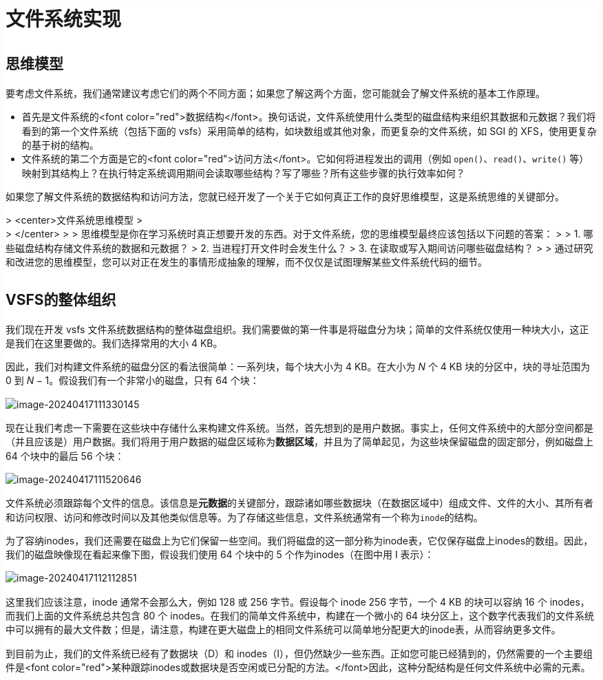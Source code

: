 # 文件系统实现

## 思维模型

要考虑文件系统，我们通常建议考虑它们的两个不同方面；如果您了解这两个方面，您可能就会了解文件系统的基本工作原理。

* 首先是文件系统的&lt;font color=&#34;red&#34;&gt;数据结构&lt;/font&gt;。换句话说，文件系统使用什么类型的磁盘结构来组织其数据和元数据？我们将看到的第一个文件系统（包括下面的 vsfs）采用简单的结构，如块数组或其他对象，而更复杂的文件系统，如 SGI 的 XFS，使用更复杂的基于树的结构。
* 文件系统的第二个方面是它的&lt;font color=&#34;red&#34;&gt;访问方法&lt;/font&gt;。它如何将进程发出的调用（例如 `open()`、`read()`、`write()` 等）映射到其结构上？在执行特定系统调用期间会读取哪些结构？写了哪些？所有这些步骤的执行效率如何？

如果您了解文件系统的数据结构和访问方法，您就已经开发了一个关于它如何真正工作的良好思维模型，这是系统思维的关键部分。

&gt; &lt;center&gt;文件系统思维模型
&gt;     
&gt; &lt;/center&gt;
&gt;
&gt; 思维模型是你在学习系统时真正想要开发的东西。对于文件系统，您的思维模型最终应该包括以下问题的答案：
&gt;
&gt; 1. 哪些磁盘结构存储文件系统的数据和元数据？
&gt; 2. 当进程打开文件时会发生什么？
&gt; 3. 在读取或写入期间访问哪些磁盘结构？
&gt;
&gt; 通过研究和改进您的思维模型，您可以对正在发生的事情形成抽象的理解，而不仅仅是试图理解某些文件系统代码的细节。

## VSFS的整体组织

我们现在开发 vsfs 文件系统数据结构的整体磁盘组织。我们需要做的第一件事是将磁盘分为块；简单的文件系统仅使用一种块大小，这正是我们在这里要做的。我们选择常用的大小 4 KB。

因此，我们对构建文件系统的磁盘分区的看法很简单：一系列块，每个块大小为 4 KB。在大小为 $N$ 个 4 KB 块的分区中，块的寻址范围为 $0$ 到 $N − 1$。假设我们有一个非常小的磁盘，只有 64 个块：

![image-20240417111330145](https://raw.githubusercontent.com/unique-pure/NewPicGoLibrary/main/img/VFS_Block_Size_Example.png)

现在让我们考虑一下需要在这些块中存储什么来构建文件系统。当然，首先想到的是用户数据。事实上，任何文件系统中的大部分空间都是（并且应该是）用户数据。我们将用于用户数据的磁盘区域称为**数据区域**，并且为了简单起见，为这些块保留磁盘的固定部分，例如磁盘上 64 个块中的最后 56 个块：

![image-20240417111520646](https://raw.githubusercontent.com/unique-pure/NewPicGoLibrary/main/img/VSFS_Block_Data_Region_Example.png)

文件系统必须跟踪每个文件的信息。该信息是**元数据**的关键部分，跟踪诸如哪些数据块（在数据区域中）组成文件、文件的大小、其所有者和访问权限、访问和修改时间以及其他类似信息等。为了存储这些信息，文件系统通常有一个称为`inode`的结构。

为了容纳inodes，我们还需要在磁盘上为它们保留一些空间。我们将磁盘的这一部分称为inode表，它仅保存磁盘上inodes的数组。因此，我们的磁盘映像现在看起来像下图，假设我们使用 64 个块中的 5 个作为inodes（在图中用 I 表示）：

![image-20240417112112851](https://raw.githubusercontent.com/unique-pure/NewPicGoLibrary/main/img/VFS_Block_inodes_Example.png)

这里我们应该注意，inode 通常不会那么大，例如 128 或 256 字节。假设每个 inode 256 字节，一个 4 KB 的块可以容纳 16 个 inodes，而我们上面的文件系统总共包含 80 个 inodes。在我们的简单文件系统中，构建在一个微小的 64 块分区上，这个数字代表我们的文件系统中可以拥有的最大文件数；但是，请注意，构建在更大磁盘上的相同文件系统可以简单地分配更大的inode表，从而容纳更多文件。

到目前为止，我们的文件系统已经有了数据块（D）和 inodes（I），但仍然缺少一些东西。正如您可能已经猜到的，仍然需要的一个主要组件是&lt;font color=&#34;red&#34;&gt;某种跟踪inodes或数据块是否空闲或已分配的方法。&lt;/font&gt;因此，这种分配结构是任何文件系统中必需的元素。
